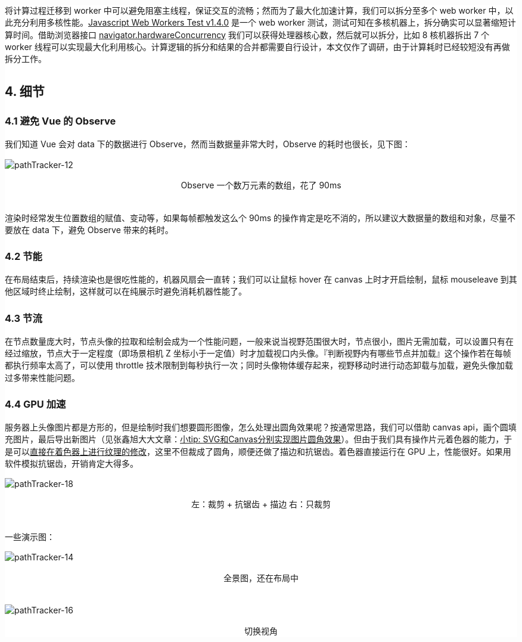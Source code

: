 将计算过程迁移到 worker 中可以避免阻塞主线程，保证交互的流畅；然而为了最大化加速计算，我们可以拆分至多个 web worker 中，以此充分利用多核性能。[Javascript Web Workers Test v1.4.0](http://pmav.eu/stuff/javascript-webworkers/) 是一个 web worker 测试，测试可知在多核机器上，拆分确实可以显著缩短计算时间。借助浏览器接口 [navigator.hardwareConcurrency](https://developer.mozilla.org/en-US/docs/Web/API/NavigatorConcurrentHardware/hardwareConcurrency) 我们可以获得处理器核心数，然后就可以拆分，比如 8 核机器拆出 7 个 worker 线程可以实现最大化利用核心。计算逻辑的拆分和结果的合并都需要自行设计，本文仅作了调研，由于计算耗时已经较短没有再做拆分工作。

## 4. 细节

### 4.1 避免 Vue 的 Observe

我们知道 Vue 会对 data 下的数据进行 Observe，然而当数据量非常大时，Observe 的耗时也很长，见下图：

![pathTracker-12](/imgs/blog/pathTracker-12.png)

<center>Observe 一个数万元素的数组，花了 90ms</center>

<br />

渲染时经常发生位置数组的赋值、变动等，如果每帧都触发这么个 90ms 的操作肯定是吃不消的，所以建议大数据量的数组和对象，尽量不要放在 data 下，避免 Observe 带来的耗时。

### 4.2 节能

在布局结束后，持续渲染也是很吃性能的，机器风扇会一直转；我们可以让鼠标 hover 在 canvas 上时才开启绘制，鼠标 mouseleave 到其他区域时终止绘制，这样就可以在纯展示时避免消耗机器性能了。

### 4.3 节流

在节点数量庞大时，节点头像的拉取和绘制会成为一个性能问题，一般来说当视野范围很大时，节点很小，图片无需加载，可以设置只有在经过缩放，节点大于一定程度（即场景相机 Z 坐标小于一定值）时才加载视口内头像。『判断视野内有哪些节点并加载』这个操作若在每帧都执行频率太高了，可以使用 throttle 技术限制到每秒执行一次；同时头像物体缓存起来，视野移动时进行动态卸载与加载，避免头像加载过多带来性能问题。

### 4.4 GPU 加速

服务器上头像图片都是方形的，但是绘制时我们想要圆形图像，怎么处理出圆角效果呢？按通常思路，我们可以借助 canvas api，画个圆填充图片，最后导出新图片（见张鑫旭大大文章：[小tip: SVG和Canvas分别实现图片圆角效果](https://www.zhangxinxu.com/wordpress/2014/06/svg-canvas-image-border-radius/)）。但由于我们具有操作片元着色器的能力，于是可以[直接在着色器上进行纹理的修改](https://github.com/jin5354/d3-force-graph/blob/master/src/shaders/image.fs#L23)，这里不但裁成了圆角，顺便还做了描边和抗锯齿。着色器直接运行在 GPU 上，性能很好。如果用软件模拟抗锯齿，开销肯定大得多。

![pathTracker-18](/imgs/blog/pathTracker-18.png)

<center>左：裁剪 + 抗锯齿 + 描边 右：只裁剪 </center>

<br />

一些演示图：

![pathTracker-14](/imgs/blog/pathTracker-14.png)

<center>全景图，还在布局中</center>

<br />

![pathTracker-16](/imgs/blog/pathTracker-16.png)

<center>切换视角</center>
